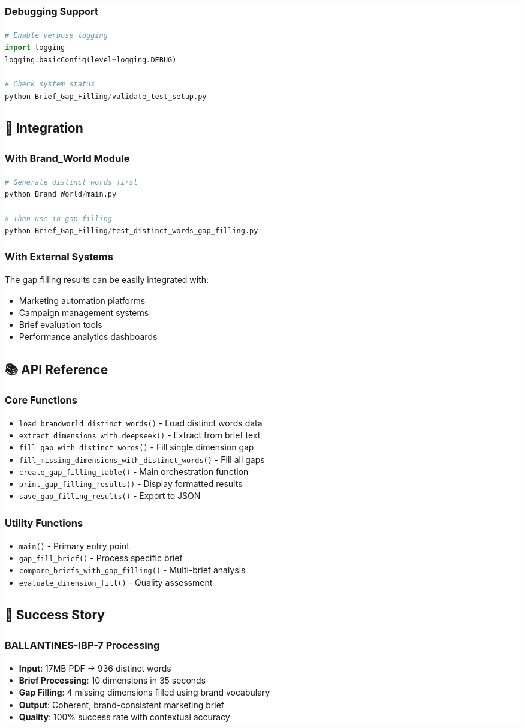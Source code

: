 ### Debugging Support
```python
# Enable verbose logging
import logging
logging.basicConfig(level=logging.DEBUG)

# Check system status
python Brief_Gap_Filling/validate_test_setup.py
```

## 🤝 Integration

### With Brand_World Module
```python
# Generate distinct words first
python Brand_World/main.py

# Then use in gap filling
python Brief_Gap_Filling/test_distinct_words_gap_filling.py
```

### With External Systems
The gap filling results can be easily integrated with:
- Marketing automation platforms
- Campaign management systems  
- Brief evaluation tools
- Performance analytics dashboards

## 📚 API Reference

### Core Functions
- `load_brandworld_distinct_words()` - Load distinct words data
- `extract_dimensions_with_deepseek()` - Extract from brief text
- `fill_gap_with_distinct_words()` - Fill single dimension gap
- `fill_missing_dimensions_with_distinct_words()` - Fill all gaps
- `create_gap_filling_table()` - Main orchestration function
- `print_gap_filling_results()` - Display formatted results
- `save_gap_filling_results()` - Export to JSON

### Utility Functions  
- `main()` - Primary entry point
- `gap_fill_brief()` - Process specific brief
- `compare_briefs_with_gap_filling()` - Multi-brief analysis
- `evaluate_dimension_fill()` - Quality assessment

## 🎉 Success Story

### BALLANTINES-IBP-7 Processing
- **Input**: 17MB PDF → 936 distinct words
- **Brief Processing**: 10 dimensions in 35 seconds
- **Gap Filling**: 4 missing dimensions filled using brand vocabulary
- **Output**: Coherent, brand-consistent marketing brief
- **Quality**: 100% success rate with contextual accuracy
